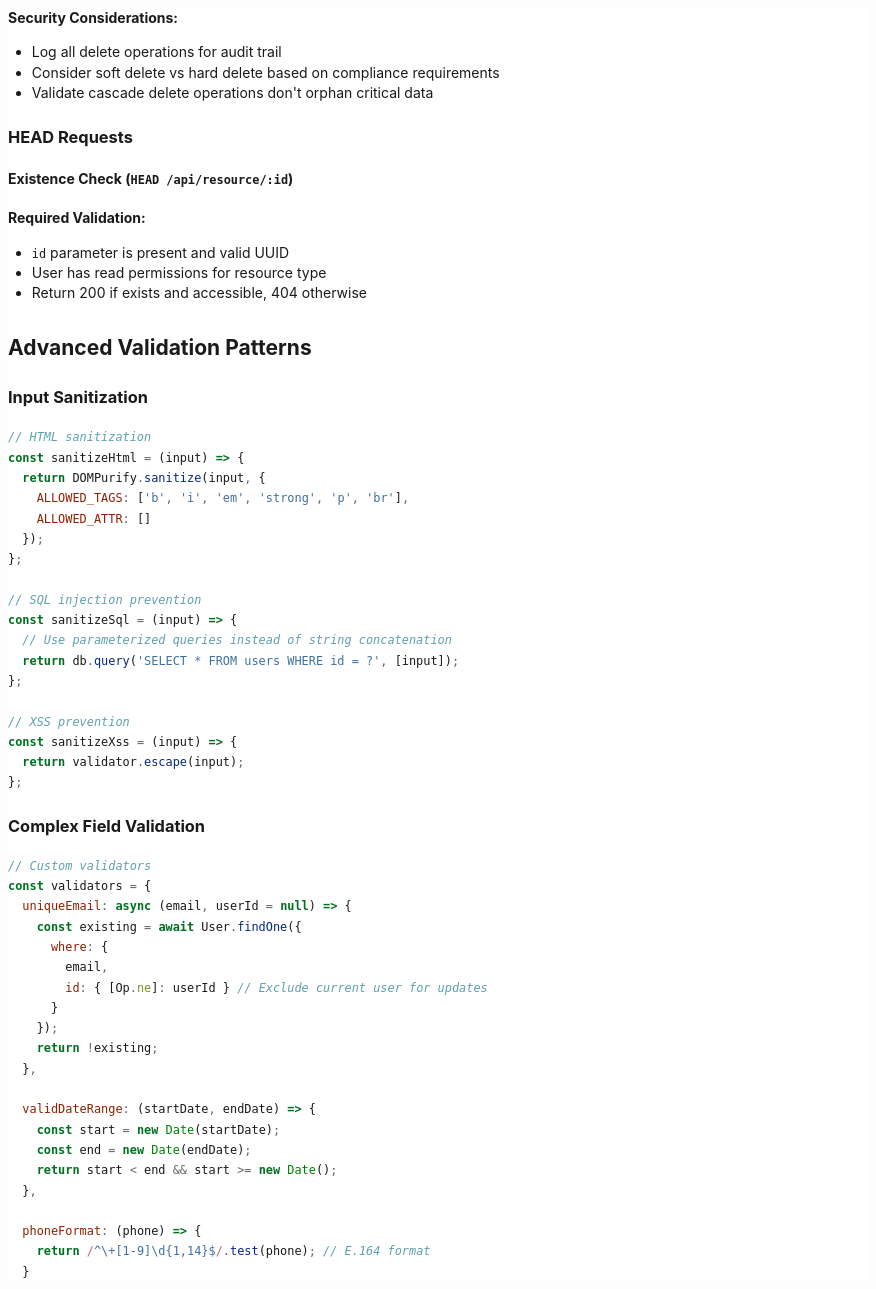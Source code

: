 **Security Considerations:**

- Log all delete operations for audit trail
- Consider soft delete vs hard delete based on compliance requirements
- Validate cascade delete operations don't orphan critical data

### HEAD Requests

#### Existence Check (`HEAD /api/resource/:id`)

**Required Validation:**

- `id` parameter is present and valid UUID
- User has read permissions for resource type
- Return 200 if exists and accessible, 404 otherwise

## Advanced Validation Patterns

### Input Sanitization

```javascript
// HTML sanitization
const sanitizeHtml = (input) => {
  return DOMPurify.sanitize(input, {
    ALLOWED_TAGS: ['b', 'i', 'em', 'strong', 'p', 'br'],
    ALLOWED_ATTR: []
  });
};

// SQL injection prevention
const sanitizeSql = (input) => {
  // Use parameterized queries instead of string concatenation
  return db.query('SELECT * FROM users WHERE id = ?', [input]);
};

// XSS prevention
const sanitizeXss = (input) => {
  return validator.escape(input);
};
```

### Complex Field Validation

```javascript
// Custom validators
const validators = {
  uniqueEmail: async (email, userId = null) => {
    const existing = await User.findOne({ 
      where: { 
        email,
        id: { [Op.ne]: userId } // Exclude current user for updates
      }
    });
    return !existing;
  },

  validDateRange: (startDate, endDate) => {
    const start = new Date(startDate);
    const end = new Date(endDate);
    return start < end && start >= new Date();
  },

  phoneFormat: (phone) => {
    return /^\+[1-9]\d{1,14}$/.test(phone); // E.164 format
  }
```